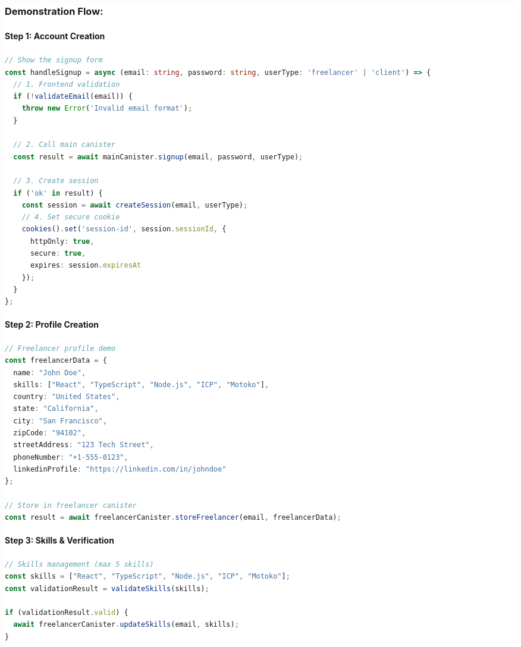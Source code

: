 ### Demonstration Flow:

#### Step 1: Account Creation
```typescript
// Show the signup form
const handleSignup = async (email: string, password: string, userType: 'freelancer' | 'client') => {
  // 1. Frontend validation
  if (!validateEmail(email)) {
    throw new Error('Invalid email format');
  }

  // 2. Call main canister
  const result = await mainCanister.signup(email, password, userType);

  // 3. Create session
  if ('ok' in result) {
    const session = await createSession(email, userType);
    // 4. Set secure cookie
    cookies().set('session-id', session.sessionId, {
      httpOnly: true,
      secure: true,
      expires: session.expiresAt
    });
  }
};
```

#### Step 2: Profile Creation
```typescript
// Freelancer profile demo
const freelancerData = {
  name: "John Doe",
  skills: ["React", "TypeScript", "Node.js", "ICP", "Motoko"],
  country: "United States",
  state: "California",
  city: "San Francisco",
  zipCode: "94102",
  streetAddress: "123 Tech Street",
  phoneNumber: "+1-555-0123",
  linkedinProfile: "https://linkedin.com/in/johndoe"
};

// Store in freelancer canister
const result = await freelancerCanister.storeFreelancer(email, freelancerData);
```

#### Step 3: Skills & Verification
```typescript
// Skills management (max 5 skills)
const skills = ["React", "TypeScript", "Node.js", "ICP", "Motoko"];
const validationResult = validateSkills(skills);

if (validationResult.valid) {
  await freelancerCanister.updateSkills(email, skills);
}
```
